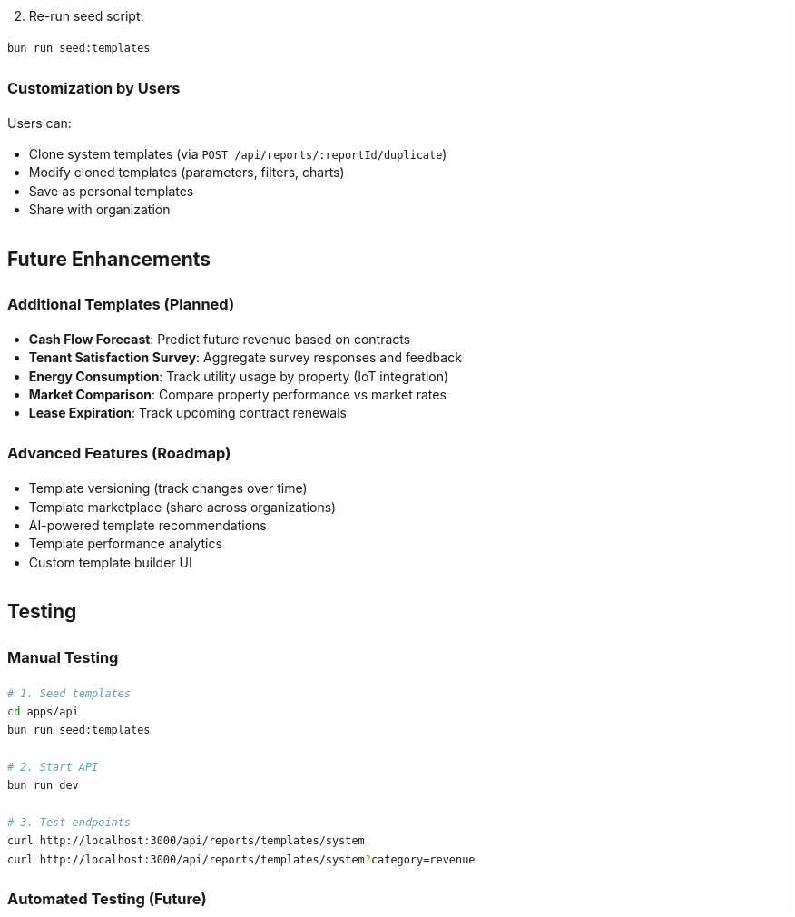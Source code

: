 2. Re-run seed script:

```bash
bun run seed:templates
```

### Customization by Users

Users can:

- Clone system templates (via `POST /api/reports/:reportId/duplicate`)
- Modify cloned templates (parameters, filters, charts)
- Save as personal templates
- Share with organization

## Future Enhancements

### Additional Templates (Planned)

- **Cash Flow Forecast**: Predict future revenue based on contracts
- **Tenant Satisfaction Survey**: Aggregate survey responses and feedback
- **Energy Consumption**: Track utility usage by property (IoT integration)
- **Market Comparison**: Compare property performance vs market rates
- **Lease Expiration**: Track upcoming contract renewals

### Advanced Features (Roadmap)

- Template versioning (track changes over time)
- Template marketplace (share across organizations)
- AI-powered template recommendations
- Template performance analytics
- Custom template builder UI

## Testing

### Manual Testing

```bash
# 1. Seed templates
cd apps/api
bun run seed:templates

# 2. Start API
bun run dev

# 3. Test endpoints
curl http://localhost:3000/api/reports/templates/system
curl http://localhost:3000/api/reports/templates/system?category=revenue
```

### Automated Testing (Future)
